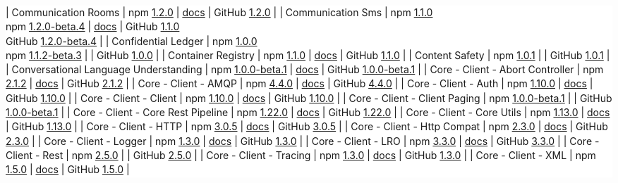 | Communication Rooms | npm [1.2.0](https://www.npmjs.com/package/@azure/communication-rooms/v/1.2.0) | [docs](/javascript/api/overview/azure/communication-rooms-readme) | GitHub [1.2.0](https://github.com/Azure/azure-sdk-for-js/tree/@azure/communication-rooms_1.2.0/sdk/communication/communication-rooms/) |
| Communication Sms | npm [1.1.0](https://www.npmjs.com/package/@azure/communication-sms/v/1.1.0)<br>npm [1.2.0-beta.4](https://www.npmjs.com/package/@azure/communication-sms/v/1.2.0-beta.4) | [docs](/javascript/api/overview/azure/communication-sms-readme) | GitHub [1.1.0](https://github.com/Azure/azure-sdk-for-js/tree/@azure/communication-sms_1.1.0/sdk/communication/communication-sms/)<br>GitHub [1.2.0-beta.4](https://github.com/Azure/azure-sdk-for-js/tree/@azure/communication-sms_1.2.0-beta.4/sdk/communication/communication-sms/) |
| Confidential Ledger | npm [1.0.0](https://www.npmjs.com/package/@azure-rest/confidential-ledger/v/1.0.0)<br>npm [1.1.2-beta.3](https://www.npmjs.com/package/@azure-rest/confidential-ledger/v/1.1.2-beta.3) |  | GitHub [1.0.0](https://github.com/Azure/azure-sdk-for-js/tree/@azure-rest/confidential-ledger_1.0.0/sdk/confidentialledger/confidential-ledger-rest/) |
| Container Registry | npm [1.1.0](https://www.npmjs.com/package/@azure/container-registry/v/1.1.0) | [docs](/javascript/api/overview/azure/container-registry-readme) | GitHub [1.1.0](https://github.com/Azure/azure-sdk-for-js/tree/@azure/container-registry_1.1.0/sdk/containerregistry/container-registry/) |
| Content Safety | npm [1.0.1](https://www.npmjs.com/package/@azure-rest/ai-content-safety/v/1.0.1) |  | GitHub [1.0.1](https://github.com/Azure/azure-sdk-for-js/tree/@azure-rest/ai-content-safety_1.0.1/sdk/contentsafety/ai-content-safety-rest/) |
| Conversational Language Understanding | npm [1.0.0-beta.1](https://www.npmjs.com/package/@azure/ai-language-conversations/v/1.0.0-beta.1) | [docs](/javascript/api/overview/azure/ai-language-conversations-readme) | GitHub [1.0.0-beta.1](https://github.com/Azure/azure-sdk-for-js/tree/@azure/ai-language-conversations_1.0.0-beta.1/sdk/cognitivelanguage/ai-language-conversations/) |
| Core - Client - Abort Controller | npm [2.1.2](https://www.npmjs.com/package/@azure/abort-controller/v/2.1.2) | [docs](/javascript/api/overview/azure/abort-controller-readme) | GitHub [2.1.2](https://github.com/Azure/azure-sdk-for-js/tree/@azure/abort-controller_2.1.2/sdk/core/abort-controller/) |
| Core - Client - AMQP | npm [4.4.0](https://www.npmjs.com/package/@azure/core-amqp/v/4.4.0) | [docs](/javascript/api/overview/azure/core-amqp-readme) | GitHub [4.4.0](https://github.com/Azure/azure-sdk-for-js/tree/@azure/core-amqp_4.4.0/sdk/core/core-amqp/) |
| Core - Client - Auth | npm [1.10.0](https://www.npmjs.com/package/@azure/core-auth/v/1.10.0) | [docs](/javascript/api/overview/azure/core-auth-readme) | GitHub [1.10.0](https://github.com/Azure/azure-sdk-for-js/tree/@azure/core-auth_1.10.0/sdk/core/core-auth/) |
| Core - Client - Client | npm [1.10.0](https://www.npmjs.com/package/@azure/core-client/v/1.10.0) | [docs](/javascript/api/overview/azure/core-client-readme) | GitHub [1.10.0](https://github.com/Azure/azure-sdk-for-js/tree/@azure/core-client_1.10.0/sdk/core/core-client/) |
| Core - Client - Client Paging | npm [1.0.0-beta.1](https://www.npmjs.com/package/@azure-rest/core-client-paging/v/1.0.0-beta.1) |  | GitHub [1.0.0-beta.1](https://github.com/Azure/azure-sdk-for-js/tree/@azure-rest/core-client-paging_1.0.0-beta.1/sdk/core/core-client-paging-rest/) |
| Core - Client - Core Rest Pipeline | npm [1.22.0](https://www.npmjs.com/package/@azure/core-rest-pipeline/v/1.22.0) | [docs](/javascript/api/overview/azure/core-rest-pipeline-readme) | GitHub [1.22.0](https://github.com/Azure/azure-sdk-for-js/tree/@azure/core-rest-pipeline_1.22.0/sdk/core/core-rest-pipeline/) |
| Core - Client - Core Utils | npm [1.13.0](https://www.npmjs.com/package/@azure/core-util/v/1.13.0) | [docs](/javascript/api/overview/azure/core-util-readme) | GitHub [1.13.0](https://github.com/Azure/azure-sdk-for-js/tree/@azure/core-util_1.13.0/sdk/core/core-util/) |
| Core - Client - HTTP | npm [3.0.5](https://www.npmjs.com/package/@azure/core-http/v/3.0.5) | [docs](/javascript/api/overview/azure/core-http-readme) | GitHub [3.0.5](https://github.com/Azure/azure-sdk-for-js/tree/@azure/core-http_3.0.5/sdk/core/core-http/) |
| Core - Client - Http Compat | npm [2.3.0](https://www.npmjs.com/package/@azure/core-http-compat/v/2.3.0) | [docs](/javascript/api/overview/azure/core-http-compat-readme) | GitHub [2.3.0](https://github.com/Azure/azure-sdk-for-js/tree/@azure/core-http-compat_2.3.0/sdk/core/core-http-compat/) |
| Core - Client - Logger | npm [1.3.0](https://www.npmjs.com/package/@azure/logger/v/1.3.0) | [docs](/javascript/api/overview/azure/logger-readme) | GitHub [1.3.0](https://github.com/Azure/azure-sdk-for-js/tree/@azure/logger_1.3.0/sdk/core/logger/) |
| Core - Client - LRO | npm [3.3.0](https://www.npmjs.com/package/@azure/core-lro/v/3.3.0) | [docs](/javascript/api/overview/azure/core-lro-readme) | GitHub [3.3.0](https://github.com/Azure/azure-sdk-for-js/tree/@azure/core-lro_3.3.0/sdk/core/core-lro/) |
| Core - Client - Rest | npm [2.5.0](https://www.npmjs.com/package/@azure-rest/core-client/v/2.5.0) |  | GitHub [2.5.0](https://github.com/Azure/azure-sdk-for-js/tree/@azure-rest/core-client_2.5.0/sdk/core/core-client-rest/) |
| Core - Client - Tracing | npm [1.3.0](https://www.npmjs.com/package/@azure/core-tracing/v/1.3.0) | [docs](/javascript/api/overview/azure/core-tracing-readme) | GitHub [1.3.0](https://github.com/Azure/azure-sdk-for-js/tree/@azure/core-tracing_1.3.0/sdk/core/core-tracing/) |
| Core - Client - XML | npm [1.5.0](https://www.npmjs.com/package/@azure/core-xml/v/1.5.0) | [docs](/javascript/api/overview/azure/core-xml-readme) | GitHub [1.5.0](https://github.com/Azure/azure-sdk-for-js/tree/@azure/core-xml_1.5.0/sdk/core/core-xml/) |